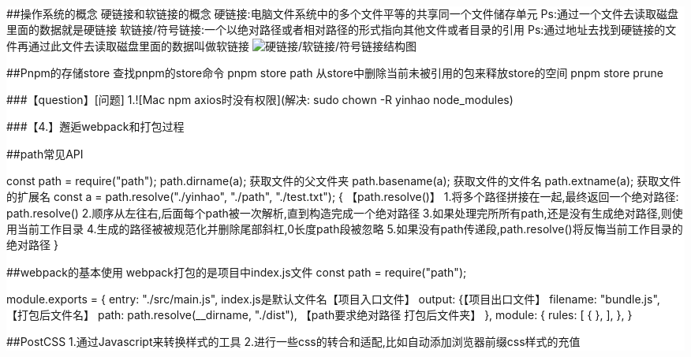##操作系统的概念 硬链接和软链接的概念
硬链接:电脑文件系统中的多个文件平等的共享同一个文件储存单元  Ps:通过一个文件去读取磁盘里面的数据就是硬链接
软链接/符号链接:一个以绝对路径或者相对路径的形式指向其他文件或者目录的引用 Ps:通过地址去找到硬链接的文件再通过此文件去读取磁盘里面的数据叫做软链接
![硬链接/软链接/符号链接结构图](./picture/P_node/hardlink:softlink.png)

##Pnpm的存储store
查找pnpm的store命令 pnpm store path
从store中删除当前未被引用的包来释放store的空间 pnpm store prune

###【question】[问题]
1.![Mac npm axios时没有权限](解决: sudo chown -R yinhao node_modules)

###【4.】邂逅webpack和打包过程

##path常见API

const path = require("path");
path.dirname(a); 获取文件的父文件夹
path.basename(a); 获取文件的文件名
path.extname(a); 获取文件的扩展名 
const a = path.resolve("./yinhao", "./path", "./test.txt");
{
  【path.resolve()】
  1.将多个路径拼接在一起,最终返回一个绝对路径: path.resolve()
  2.顺序从左往右,后面每个path被一次解析,直到构造完成一个绝对路径
  3.如果处理完所所有path,还是没有生成绝对路径,则使用当前工作目录
  4.生成的路径被被规范化并删除尾部斜杠,0长度path段被忽略
  5.如果没有path传递段,path.resolve()将反悔当前工作目录的绝对路径
}

##webpack的基本使用  webpack打包的是项目中index.js文件
const path = require("path");

module.exports = {
 entry: "./src/main.js", index.js是默认文件名【项目入口文件】
 output: {【项目出口文件】
    filename: "bundle.js", 【打包后文件名】
    path: path.resolve(__dirname, "./dist"), 【path要求绝对路径 打包后文件夹】
  },
  module: {
    rules: [
      {
        <!-- test: /\.css$/, 【! test是正则 不是字符串】
        use: ["style-loader", "css-loader", "postcss-loader"], 【css-loader只负责解析css文件 style-loader负责将解析完css文件渲染到页面中 loader执行顺序是从后往前】 -->
      },
    ],
  },
}

##PostCSS 
1.通过Javascript来转换样式的工具
2.进行一些css的转合和适配,比如自动添加浏览器前缀css样式的充值
